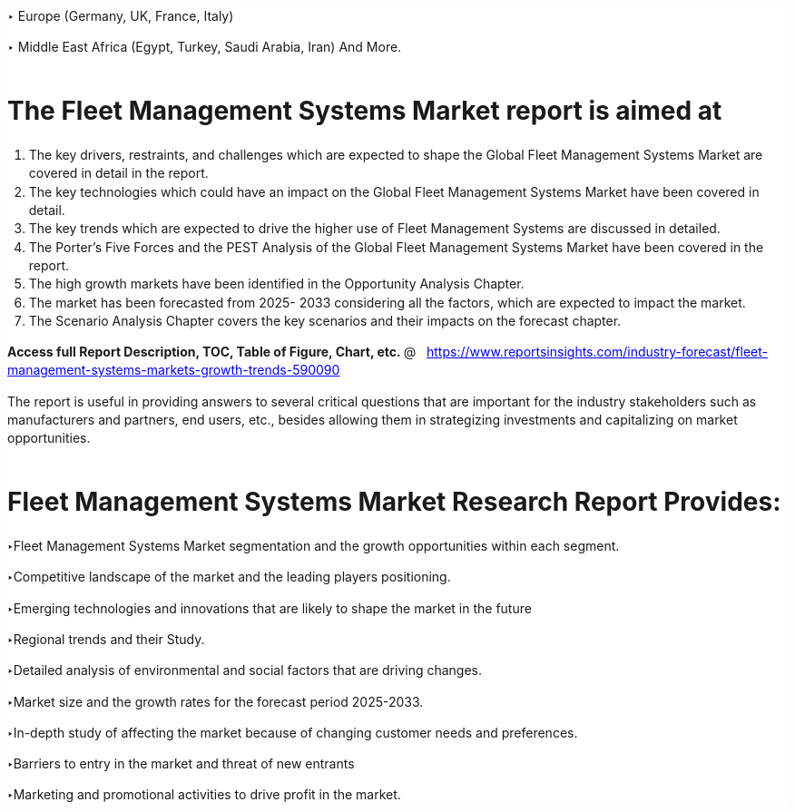 ‣ Europe (Germany, UK, France, Italy)

‣ Middle East Africa (Egypt, Turkey, Saudi Arabia, Iran) And More.

# <strong>The Fleet Management Systems Market report is aimed at</strong>
<ol>
  <li>The key drivers, restraints, and challenges which are expected to shape the Global Fleet Management Systems Market are covered in detail in the report.</li>
  <li>The key technologies which could have an impact on the Global Fleet Management Systems Market have been covered in detail.</li>
  <li>The key trends which are expected to drive the higher use of Fleet Management Systems are discussed in detailed.</li>
  <li>The Porter’s Five Forces and the PEST Analysis of the Global Fleet Management Systems Market have been covered in the report.</li>
  <li>The high growth markets have been identified in the Opportunity Analysis Chapter.</li>
  <li>The market has been forecasted from 2025- 2033 considering all the factors, which are expected to impact the market.</li>
  <li>The Scenario Analysis Chapter covers the key scenarios and their impacts on the forecast chapter.</li>
</ol>
<strong>Access full Report Description, TOC, Table of Figure, Chart, etc. </strong>@   <a href=https://www.reportsinsights.com/industry-forecast/fleet-management-systems-markets-growth-trends-590090 style=color:#0000ff;>https://www.reportsinsights.com/industry-forecast/fleet-management-systems-markets-growth-trends-590090</a>

The report is useful in providing answers to several critical questions that are important for the industry stakeholders such as manufacturers and partners, end users, etc., besides allowing them in strategizing investments and capitalizing on market opportunities.

# <strong>Fleet Management Systems Market Research Report Provides:</strong>

<strong>‣</strong>Fleet Management Systems Market segmentation and the growth opportunities within each segment.

<strong>‣</strong>Competitive landscape of the market and the leading players positioning.

<strong>‣</strong>Emerging technologies and innovations that are likely to shape the market in the future

<strong>‣</strong>Regional trends and their Study.

<strong>‣</strong>Detailed analysis of environmental and social factors that are driving changes.

<strong>‣</strong>Market size and the growth rates for the forecast period 2025-2033.

<strong>‣</strong>In-depth study of affecting the market because of changing customer needs and preferences.

<strong>‣</strong>Barriers to entry in the market and threat of new entrants

<strong>‣</strong>Marketing and promotional activities to drive profit in the market.
